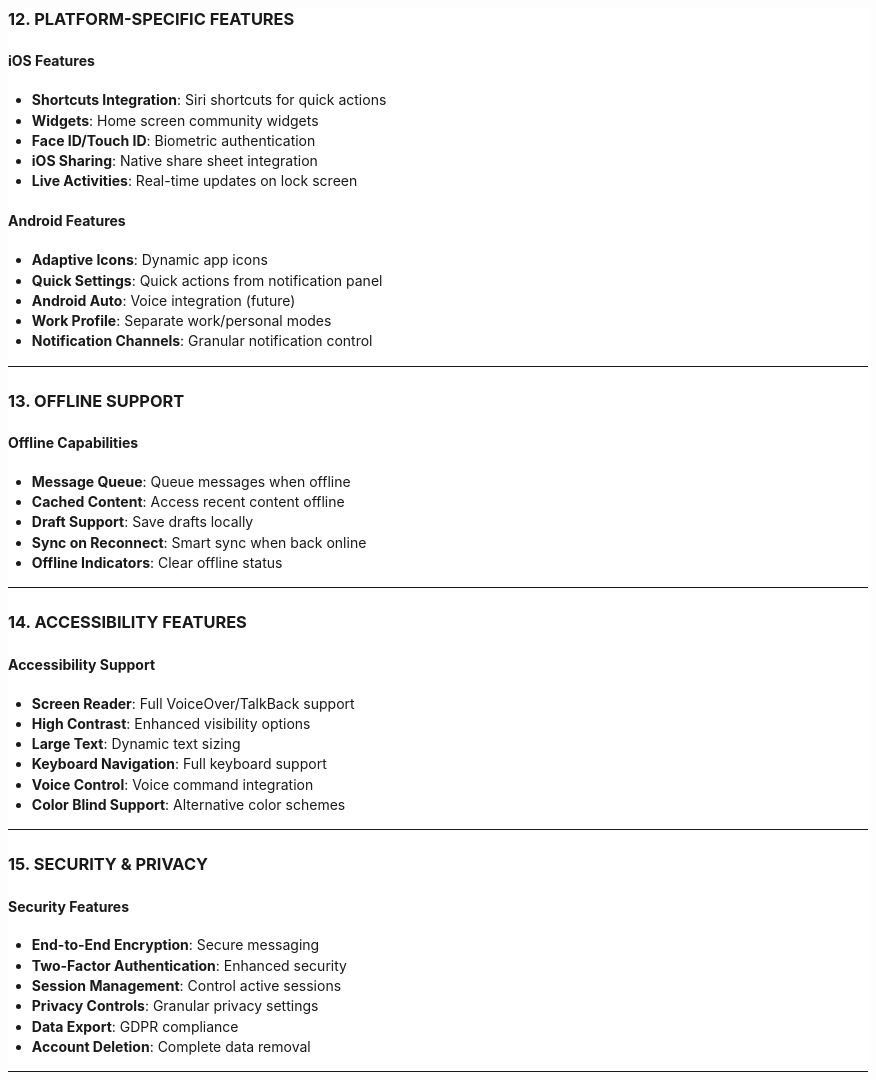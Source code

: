 
### **12. PLATFORM-SPECIFIC FEATURES**

#### **iOS Features**
- **Shortcuts Integration**: Siri shortcuts for quick actions
- **Widgets**: Home screen community widgets
- **Face ID/Touch ID**: Biometric authentication
- **iOS Sharing**: Native share sheet integration
- **Live Activities**: Real-time updates on lock screen

#### **Android Features**
- **Adaptive Icons**: Dynamic app icons
- **Quick Settings**: Quick actions from notification panel
- **Android Auto**: Voice integration (future)
- **Work Profile**: Separate work/personal modes
- **Notification Channels**: Granular notification control

---

### **13. OFFLINE SUPPORT**

#### **Offline Capabilities**
- **Message Queue**: Queue messages when offline
- **Cached Content**: Access recent content offline
- **Draft Support**: Save drafts locally
- **Sync on Reconnect**: Smart sync when back online
- **Offline Indicators**: Clear offline status

---

### **14. ACCESSIBILITY FEATURES**

#### **Accessibility Support**
- **Screen Reader**: Full VoiceOver/TalkBack support
- **High Contrast**: Enhanced visibility options
- **Large Text**: Dynamic text sizing
- **Keyboard Navigation**: Full keyboard support
- **Voice Control**: Voice command integration
- **Color Blind Support**: Alternative color schemes

---

### **15. SECURITY & PRIVACY**

#### **Security Features**
- **End-to-End Encryption**: Secure messaging
- **Two-Factor Authentication**: Enhanced security
- **Session Management**: Control active sessions
- **Privacy Controls**: Granular privacy settings
- **Data Export**: GDPR compliance
- **Account Deletion**: Complete data removal

---